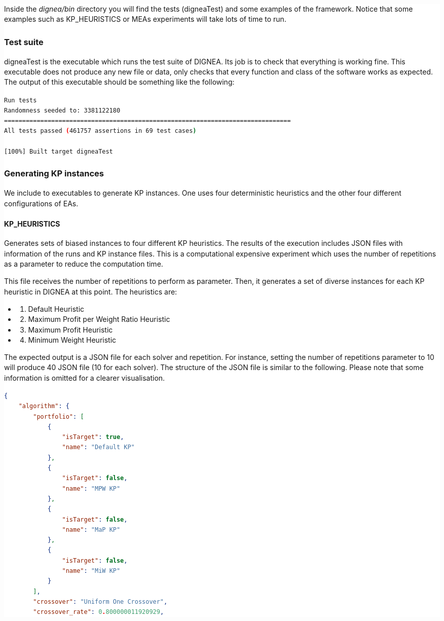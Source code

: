 Inside the *dignea/bin* directory you will find the tests (digneaTest) and some examples of the framework. Notice that some examples such as KP_HEURISTICS or MEAs experiments will take lots of time to run.

### Test suite

digneaTest is the executable which runs the test suite of DIGNEA. Its job is to check that everything is working fine. This executable does not produce any new file or data, only checks that every function and class of the software works as expected. The output of this executable should be something like the following:

```sh
Run tests
Randomness seeded to: 3381122180
===============================================================================
All tests passed (461757 assertions in 69 test cases)

[100%] Built target digneaTest
```

### Generating KP instances

We include to executables to generate KP instances. One uses four deterministic heuristics and the other four different configurations of EAs.

####  KP_HEURISTICS 

Generates sets of biased instances to four different KP heuristics. The results of the execution includes JSON files with information of the runs and KP instance files. This is a computational expensive experiment which uses the number of repetitions as a parameter to reduce the computation time. 

This file receives the number of repetitions to perform as parameter. Then, it generates a set of diverse instances for each KP heuristic in DIGNEA at this point. The heuristics are:

* 1. Default Heuristic
* 2. Maximum Profit per Weight Ratio Heuristic
* 3. Maximum Profit Heuristic
* 4. Minimum Weight Heuristic

The expected output is a JSON file for each solver and repetition. For instance, setting the number of repetitions parameter to 10 will produce 40 JSON file (10 for each solver). The structure of the JSON file is similar to the following. Please note that some information is omitted for a clearer visualisation.

```json
{
    "algorithm": {
        "portfolio": [
            {
                "isTarget": true,
                "name": "Default KP"
            },
            {
                "isTarget": false,
                "name": "MPW KP"
            },
            {
                "isTarget": false,
                "name": "MaP KP"
            },
            {
                "isTarget": false,
                "name": "MiW KP"
            }
        ],
        "crossover": "Uniform One Crossover",
        "crossover_rate": 0.800000011920929,
```